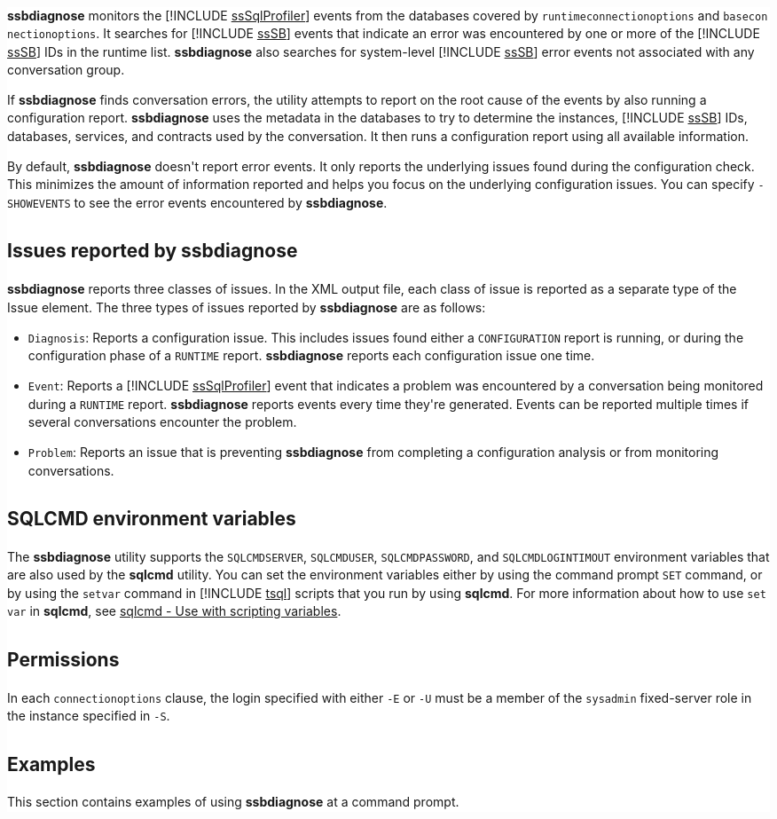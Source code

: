 **ssbdiagnose** monitors the [!INCLUDE [ssSqlProfiler](../../includes/sssqlprofiler-md.md)] events from the databases covered by `runtimeconnectionoptions` and `baseconnectionoptions`. It searches for [!INCLUDE [ssSB](../../includes/sssb-md.md)] events that indicate an error was encountered by one or more of the [!INCLUDE [ssSB](../../includes/sssb-md.md)] IDs in the runtime list. **ssbdiagnose** also searches for system-level [!INCLUDE [ssSB](../../includes/sssb-md.md)] error events not associated with any conversation group.

If **ssbdiagnose** finds conversation errors, the utility attempts to report on the root cause of the events by also running a configuration report. **ssbdiagnose** uses the metadata in the databases to try to determine the instances, [!INCLUDE [ssSB](../../includes/sssb-md.md)] IDs, databases, services, and contracts used by the conversation. It then runs a configuration report using all available information.

By default, **ssbdiagnose** doesn't report error events. It only reports the underlying issues found during the configuration check. This minimizes the amount of information reported and helps you focus on the underlying configuration issues. You can specify `-SHOWEVENTS` to see the error events encountered by **ssbdiagnose**.

## Issues reported by ssbdiagnose

**ssbdiagnose** reports three classes of issues. In the XML output file, each class of issue is reported as a separate type of the Issue element. The three types of issues reported by **ssbdiagnose** are as follows:

- `Diagnosis`: Reports a configuration issue. This includes issues found either a `CONFIGURATION` report is running, or during the configuration phase of a `RUNTIME` report. **ssbdiagnose** reports each configuration issue one time.

- `Event`: Reports a [!INCLUDE [ssSqlProfiler](../../includes/sssqlprofiler-md.md)] event that indicates a problem was encountered by a conversation being monitored during a `RUNTIME` report. **ssbdiagnose** reports events every time they're generated. Events can be reported multiple times if several conversations encounter the problem.

- `Problem`: Reports an issue that is preventing **ssbdiagnose** from completing a configuration analysis or from monitoring conversations.

## SQLCMD environment variables

The **ssbdiagnose** utility supports the `SQLCMDSERVER`, `SQLCMDUSER`, `SQLCMDPASSWORD`, and `SQLCMDLOGINTIMOUT` environment variables that are also used by the **sqlcmd** utility. You can set the environment variables either by using the command prompt `SET` command, or by using the `setvar` command in [!INCLUDE [tsql](../../includes/tsql-md.md)] scripts that you run by using **sqlcmd**. For more information about how to use `setvar` in **sqlcmd**, see [sqlcmd - Use with scripting variables](../sqlcmd/sqlcmd-use-scripting-variables.md).

## Permissions

In each `connectionoptions` clause, the login specified with either `-E` or `-U` must be a member of the `sysadmin` fixed-server role in the instance specified in `-S`.

## Examples

This section contains examples of using **ssbdiagnose** at a command prompt.
